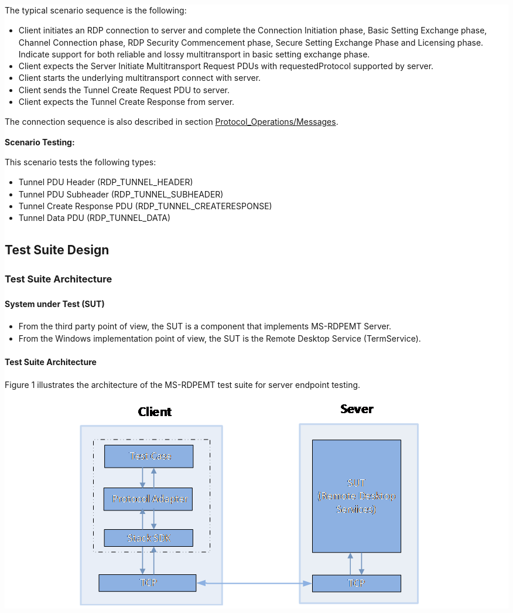 The typical scenario sequence is the following:

* Client initiates an RDP connection to server and complete the Connection Initiation phase, Basic Setting Exchange phase, Channel Connection phase, RDP Security Commencement phase, Secure Setting Exchange Phase and Licensing phase. Indicate support for both reliable and lossy multitransport in basic setting exchange phase.
* Client expects the Server Initiate Multitransport Request PDUs with requestedProtocol supported by server.
* Client starts the underlying multitransport connect with server.
* Client sends the Tunnel Create Request PDU to server.
* Client expects the Tunnel Create Response from server.

The connection sequence is also described in section [Protocol_Operations/Messages](#_Toc3964682146).

**Scenario Testing:**

This scenario tests the following types:

* Tunnel PDU Header (RDP_TUNNEL_HEADER)
* Tunnel PDU Subheader (RDP_TUNNEL_SUBHEADER)
* Tunnel Create Response PDU (RDP_TUNNEL_CREATERESPONSE)
* Tunnel Data PDU (RDP_TUNNEL_DATA)

## <a name="_Toc3964682160"/>Test Suite Design

### <a name="_Toc3964682161"/>Test Suite Architecture

#### <a name="_Toc3964682162"/>System under Test (SUT)
* From the third party point of view, the SUT is a component that implements MS-RDPEMT Server.
* From the Windows implementation point of view, the SUT is the Remote Desktop Service (TermService).

#### <a name="_Toc3964682163"/>Test Suite Architecture
Figure 1 illustrates the architecture of the MS-RDPEMT test suite for server endpoint testing.

![image2.png](./image/MS-RDPEMT_ServerTestDesignSpecification/image2.png)
